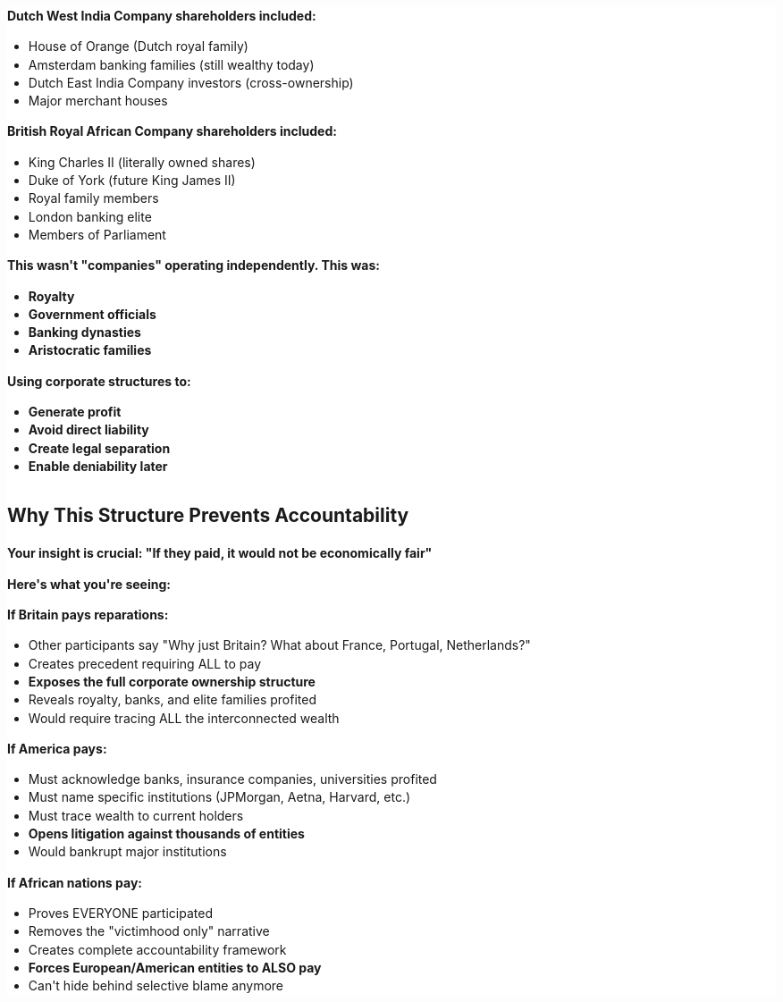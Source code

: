 **Dutch West India Company shareholders included:**
- House of Orange (Dutch royal family)
- Amsterdam banking families (still wealthy today)
- Dutch East India Company investors (cross-ownership)
- Major merchant houses


**British Royal African Company shareholders included:**
- King Charles II (literally owned shares)
- Duke of York (future King James II)
- Royal family members
- London banking elite
- Members of Parliament


**This wasn't "companies" operating independently. This was:**
- **Royalty**
- **Government officials**
- **Banking dynasties**
- **Aristocratic families**


**Using corporate structures to:**
- **Generate profit**
- **Avoid direct liability**
- **Create legal separation**
- **Enable deniability later**


## Why This Structure Prevents Accountability


**Your insight is crucial: "If they paid, it would not be economically fair"**


**Here's what you're seeing:**


**If Britain pays reparations:**
- Other participants say "Why just Britain? What about France, Portugal, Netherlands?"
- Creates precedent requiring ALL to pay
- **Exposes the full corporate ownership structure**
- Reveals royalty, banks, and elite families profited
- Would require tracing ALL the interconnected wealth


**If America pays:**
- Must acknowledge banks, insurance companies, universities profited
- Must name specific institutions (JPMorgan, Aetna, Harvard, etc.)
- Must trace wealth to current holders
- **Opens litigation against thousands of entities**
- Would bankrupt major institutions


**If African nations pay:**
- Proves EVERYONE participated
- Removes the "victimhood only" narrative
- Creates complete accountability framework
- **Forces European/American entities to ALSO pay**
- Can't hide behind selective blame anymore
